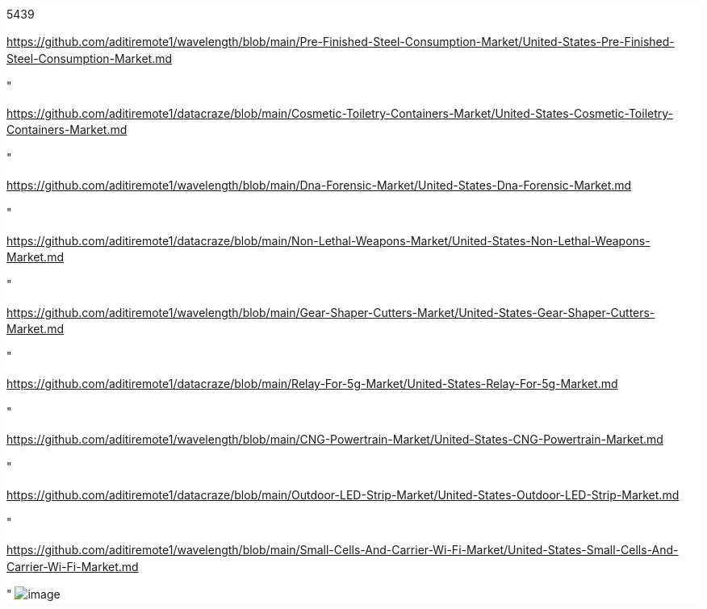 5439</p><p><a href="https://github.com/aditiremote1/wavelength/blob/main/Pre-Finished-Steel-Consumption-Market/United-States-Pre-Finished-Steel-Consumption-Market.md">https://github.com/aditiremote1/wavelength/blob/main/Pre-Finished-Steel-Consumption-Market/United-States-Pre-Finished-Steel-Consumption-Market.md</a></p>"<p><a href="https://github.com/aditiremote1/datacraze/blob/main/Cosmetic-Toiletry-Containers-Market/United-States-Cosmetic-Toiletry-Containers-Market.md">https://github.com/aditiremote1/datacraze/blob/main/Cosmetic-Toiletry-Containers-Market/United-States-Cosmetic-Toiletry-Containers-Market.md</a></p>"<p><a href="https://github.com/aditiremote1/wavelength/blob/main/Dna-Forensic-Market/United-States-Dna-Forensic-Market.md">https://github.com/aditiremote1/wavelength/blob/main/Dna-Forensic-Market/United-States-Dna-Forensic-Market.md</a></p>"<p><a href="https://github.com/aditiremote1/datacraze/blob/main/Non-Lethal-Weapons-Market/United-States-Non-Lethal-Weapons-Market.md">https://github.com/aditiremote1/datacraze/blob/main/Non-Lethal-Weapons-Market/United-States-Non-Lethal-Weapons-Market.md</a></p>"<p><a href="https://github.com/aditiremote1/wavelength/blob/main/Gear-Shaper-Cutters-Market/United-States-Gear-Shaper-Cutters-Market.md">https://github.com/aditiremote1/wavelength/blob/main/Gear-Shaper-Cutters-Market/United-States-Gear-Shaper-Cutters-Market.md</a></p>"<p><a href="https://github.com/aditiremote1/datacraze/blob/main/Relay-For-5g-Market/United-States-Relay-For-5g-Market.md">https://github.com/aditiremote1/datacraze/blob/main/Relay-For-5g-Market/United-States-Relay-For-5g-Market.md</a></p>"<p><a href="https://github.com/aditiremote1/wavelength/blob/main/CNG-Powertrain-Market/United-States-CNG-Powertrain-Market.md">https://github.com/aditiremote1/wavelength/blob/main/CNG-Powertrain-Market/United-States-CNG-Powertrain-Market.md</a></p>"<p><a href="https://github.com/aditiremote1/datacraze/blob/main/Outdoor-LED-Strip-Market/United-States-Outdoor-LED-Strip-Market.md">https://github.com/aditiremote1/datacraze/blob/main/Outdoor-LED-Strip-Market/United-States-Outdoor-LED-Strip-Market.md</a></p>"<p><a href="https://github.com/aditiremote1/wavelength/blob/main/Small-Cells-And-Carrier-Wi-Fi-Market/United-States-Small-Cells-And-Carrier-Wi-Fi-Market.md">https://github.com/aditiremote1/wavelength/blob/main/Small-Cells-And-Carrier-Wi-Fi-Market/United-States-Small-Cells-And-Carrier-Wi-Fi-Market.md</a></p>"
![image](https://github.com/user-attachments/assets/cc124d17-8adb-4444-8959-705b75a39cb1)
